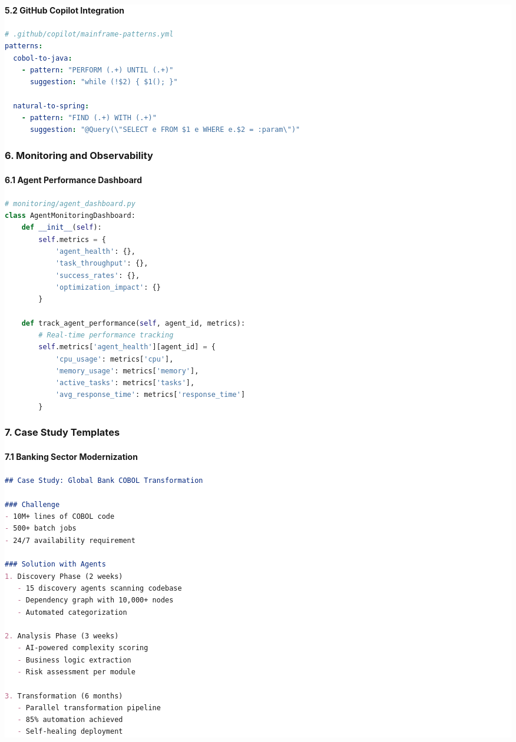#### 5.2 GitHub Copilot Integration
```yaml
# .github/copilot/mainframe-patterns.yml
patterns:
  cobol-to-java:
    - pattern: "PERFORM (.+) UNTIL (.+)"
      suggestion: "while (!$2) { $1(); }"
    
  natural-to-spring:
    - pattern: "FIND (.+) WITH (.+)"
      suggestion: "@Query(\"SELECT e FROM $1 e WHERE e.$2 = :param\")"
```

### 6. Monitoring and Observability

#### 6.1 Agent Performance Dashboard
```python
# monitoring/agent_dashboard.py
class AgentMonitoringDashboard:
    def __init__(self):
        self.metrics = {
            'agent_health': {},
            'task_throughput': {},
            'success_rates': {},
            'optimization_impact': {}
        }
    
    def track_agent_performance(self, agent_id, metrics):
        # Real-time performance tracking
        self.metrics['agent_health'][agent_id] = {
            'cpu_usage': metrics['cpu'],
            'memory_usage': metrics['memory'],
            'active_tasks': metrics['tasks'],
            'avg_response_time': metrics['response_time']
        }
```

### 7. Case Study Templates

#### 7.1 Banking Sector Modernization
```markdown
## Case Study: Global Bank COBOL Transformation

### Challenge
- 10M+ lines of COBOL code
- 500+ batch jobs
- 24/7 availability requirement

### Solution with Agents
1. Discovery Phase (2 weeks)
   - 15 discovery agents scanning codebase
   - Dependency graph with 10,000+ nodes
   - Automated categorization

2. Analysis Phase (3 weeks)
   - AI-powered complexity scoring
   - Business logic extraction
   - Risk assessment per module

3. Transformation (6 months)
   - Parallel transformation pipeline
   - 85% automation achieved
   - Self-healing deployment

```